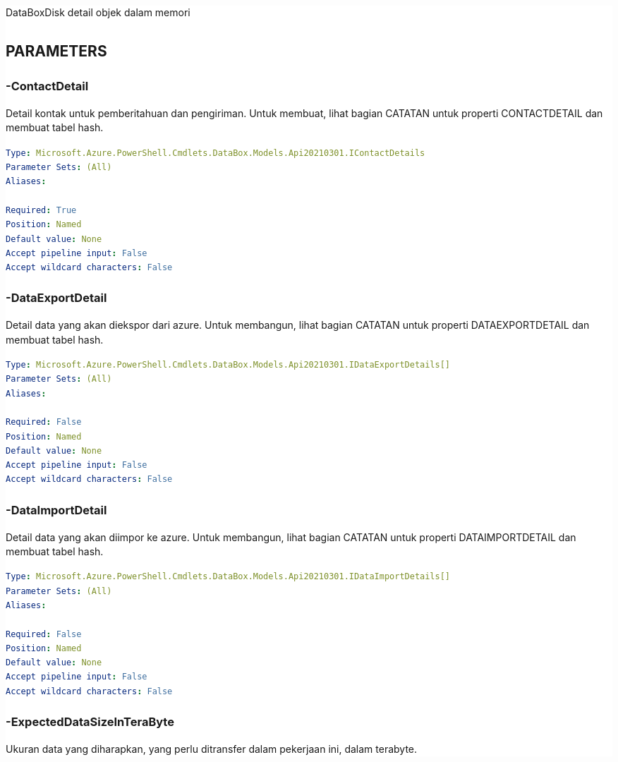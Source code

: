 DataBoxDisk detail objek dalam memori

## PARAMETERS

### -ContactDetail
Detail kontak untuk pemberitahuan dan pengiriman.
Untuk membuat, lihat bagian CATATAN untuk properti CONTACTDETAIL dan membuat tabel hash.

```yaml
Type: Microsoft.Azure.PowerShell.Cmdlets.DataBox.Models.Api20210301.IContactDetails
Parameter Sets: (All)
Aliases:

Required: True
Position: Named
Default value: None
Accept pipeline input: False
Accept wildcard characters: False
```

### -DataExportDetail
Detail data yang akan diekspor dari azure.
Untuk membangun, lihat bagian CATATAN untuk properti DATAEXPORTDETAIL dan membuat tabel hash.

```yaml
Type: Microsoft.Azure.PowerShell.Cmdlets.DataBox.Models.Api20210301.IDataExportDetails[]
Parameter Sets: (All)
Aliases:

Required: False
Position: Named
Default value: None
Accept pipeline input: False
Accept wildcard characters: False
```

### -DataImportDetail
Detail data yang akan diimpor ke azure.
Untuk membangun, lihat bagian CATATAN untuk properti DATAIMPORTDETAIL dan membuat tabel hash.

```yaml
Type: Microsoft.Azure.PowerShell.Cmdlets.DataBox.Models.Api20210301.IDataImportDetails[]
Parameter Sets: (All)
Aliases:

Required: False
Position: Named
Default value: None
Accept pipeline input: False
Accept wildcard characters: False
```

### -ExpectedDataSizeInTeraByte
Ukuran data yang diharapkan, yang perlu ditransfer dalam pekerjaan ini, dalam terabyte.
